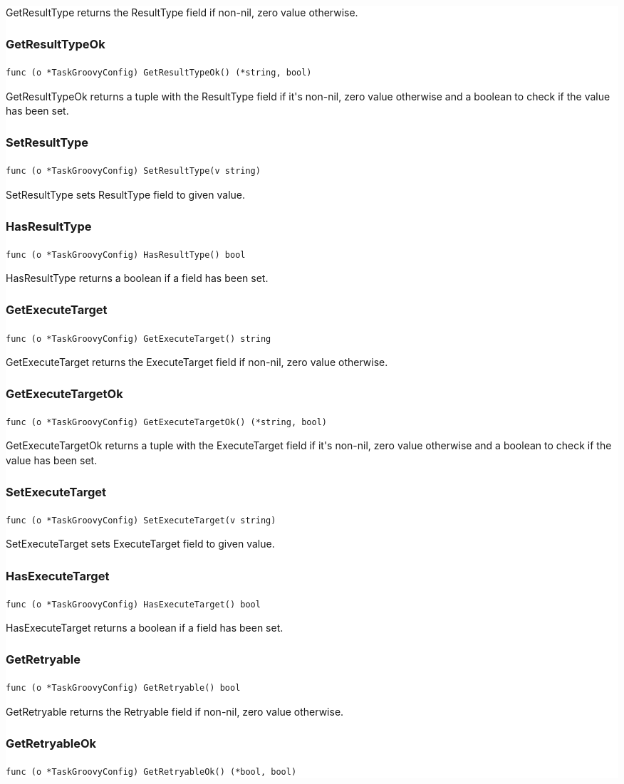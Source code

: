 GetResultType returns the ResultType field if non-nil, zero value otherwise.

### GetResultTypeOk

`func (o *TaskGroovyConfig) GetResultTypeOk() (*string, bool)`

GetResultTypeOk returns a tuple with the ResultType field if it's non-nil, zero value otherwise
and a boolean to check if the value has been set.

### SetResultType

`func (o *TaskGroovyConfig) SetResultType(v string)`

SetResultType sets ResultType field to given value.

### HasResultType

`func (o *TaskGroovyConfig) HasResultType() bool`

HasResultType returns a boolean if a field has been set.

### GetExecuteTarget

`func (o *TaskGroovyConfig) GetExecuteTarget() string`

GetExecuteTarget returns the ExecuteTarget field if non-nil, zero value otherwise.

### GetExecuteTargetOk

`func (o *TaskGroovyConfig) GetExecuteTargetOk() (*string, bool)`

GetExecuteTargetOk returns a tuple with the ExecuteTarget field if it's non-nil, zero value otherwise
and a boolean to check if the value has been set.

### SetExecuteTarget

`func (o *TaskGroovyConfig) SetExecuteTarget(v string)`

SetExecuteTarget sets ExecuteTarget field to given value.

### HasExecuteTarget

`func (o *TaskGroovyConfig) HasExecuteTarget() bool`

HasExecuteTarget returns a boolean if a field has been set.

### GetRetryable

`func (o *TaskGroovyConfig) GetRetryable() bool`

GetRetryable returns the Retryable field if non-nil, zero value otherwise.

### GetRetryableOk

`func (o *TaskGroovyConfig) GetRetryableOk() (*bool, bool)`
